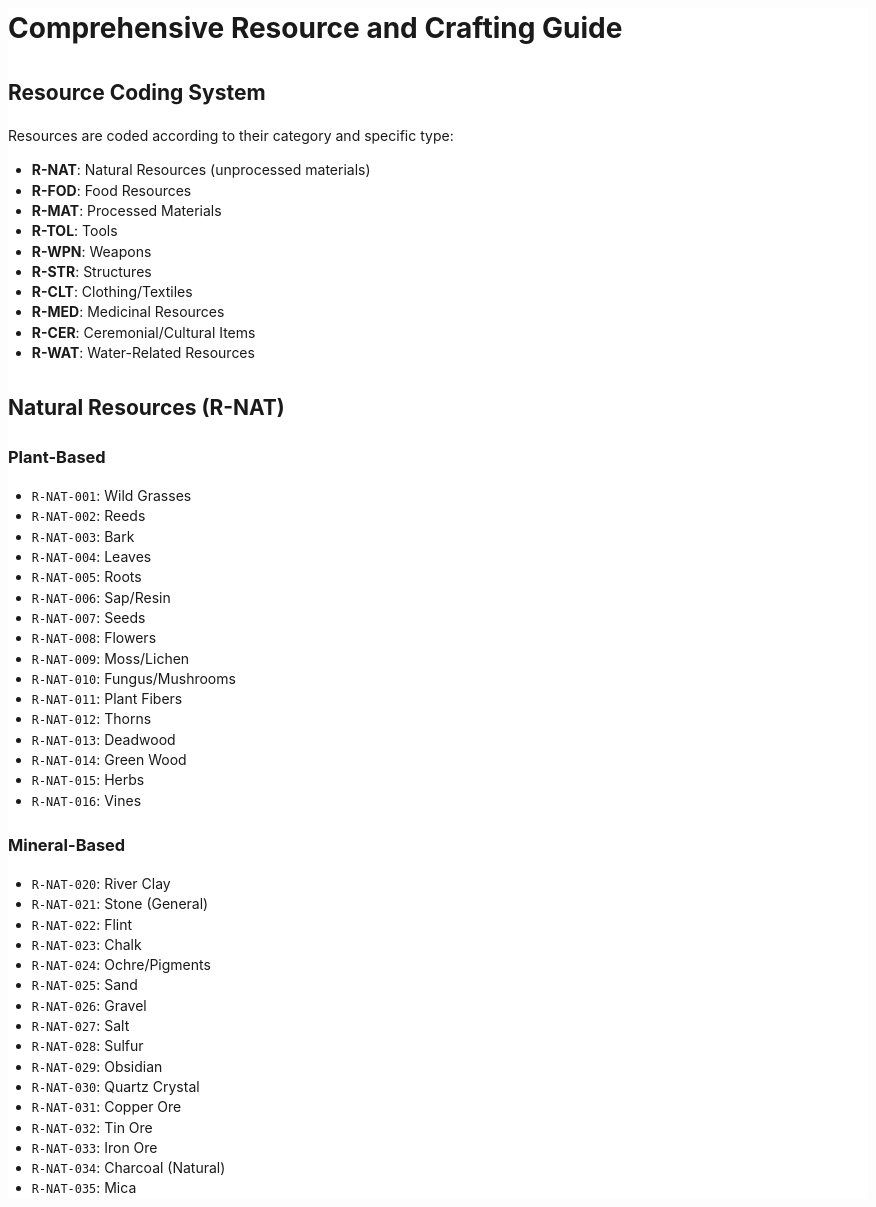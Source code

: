 # Comprehensive Resource and Crafting Guide

## Resource Coding System

Resources are coded according to their category and specific type:

- **R-NAT**: Natural Resources (unprocessed materials)
- **R-FOD**: Food Resources
- **R-MAT**: Processed Materials
- **R-TOL**: Tools
- **R-WPN**: Weapons
- **R-STR**: Structures
- **R-CLT**: Clothing/Textiles
- **R-MED**: Medicinal Resources
- **R-CER**: Ceremonial/Cultural Items
- **R-WAT**: Water-Related Resources

## Natural Resources (R-NAT)

### Plant-Based
- `R-NAT-001`: Wild Grasses
- `R-NAT-002`: Reeds
- `R-NAT-003`: Bark
- `R-NAT-004`: Leaves
- `R-NAT-005`: Roots
- `R-NAT-006`: Sap/Resin
- `R-NAT-007`: Seeds
- `R-NAT-008`: Flowers
- `R-NAT-009`: Moss/Lichen
- `R-NAT-010`: Fungus/Mushrooms
- `R-NAT-011`: Plant Fibers
- `R-NAT-012`: Thorns
- `R-NAT-013`: Deadwood
- `R-NAT-014`: Green Wood
- `R-NAT-015`: Herbs
- `R-NAT-016`: Vines

### Mineral-Based
- `R-NAT-020`: River Clay
- `R-NAT-021`: Stone (General)
- `R-NAT-022`: Flint
- `R-NAT-023`: Chalk
- `R-NAT-024`: Ochre/Pigments
- `R-NAT-025`: Sand
- `R-NAT-026`: Gravel
- `R-NAT-027`: Salt
- `R-NAT-028`: Sulfur
- `R-NAT-029`: Obsidian
- `R-NAT-030`: Quartz Crystal
- `R-NAT-031`: Copper Ore
- `R-NAT-032`: Tin Ore
- `R-NAT-033`: Iron Ore
- `R-NAT-034`: Charcoal (Natural)
- `R-NAT-035`: Mica
